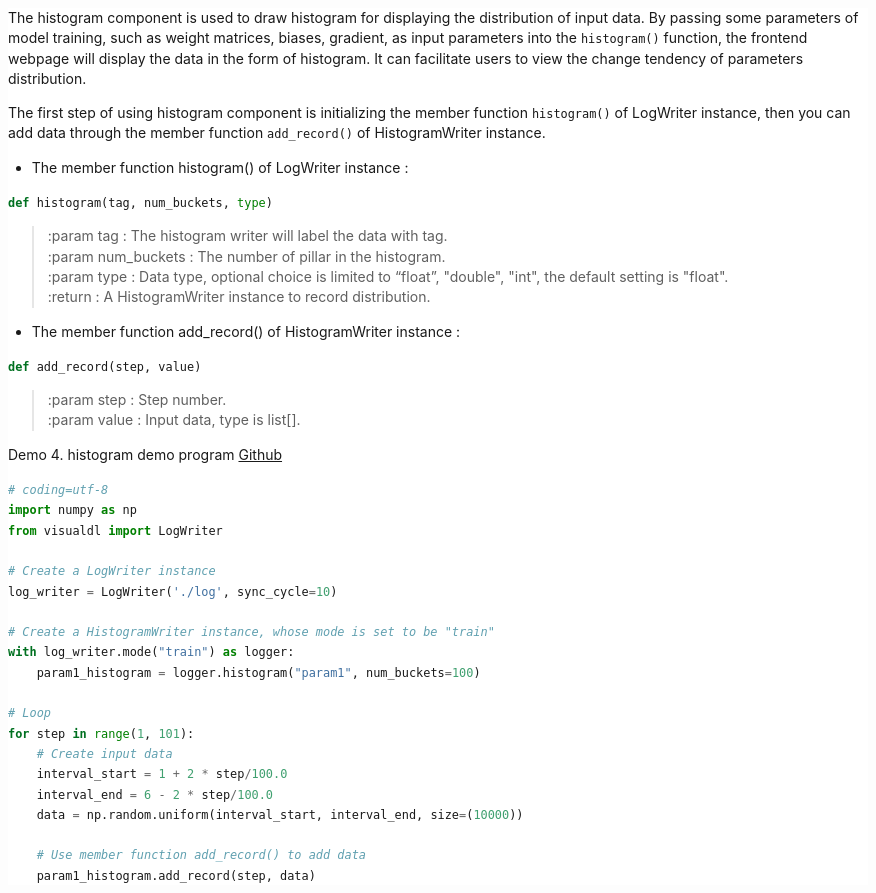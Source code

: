 The <a name="2">histogram</a> component is used to draw histogram for displaying the distribution of input data. By passing some parameters of model training, such as weight matrices, biases, gradient, as input parameters into the `histogram()` function, the frontend webpage will display the data in the form of histogram. It can facilitate users to view the change tendency of parameters distribution.

The first step of using histogram component is initializing the member function `histogram()` of LogWriter instance, then you can add data through the member function `add_record()` of HistogramWriter instance.

* The member function histogram() of LogWriter instance :

```python
def histogram(tag, num_buckets, type)  
```

> :param tag : The histogram writer will label the data with tag.  
> :param num_buckets : The number of pillar in the histogram.  
> :param type : Data type, optional choice is limited to “float”, "double", "int", the default setting is "float".  
> :return : A HistogramWriter instance to record distribution.  

* The member function add_record() of HistogramWriter instance :

```python
def add_record(step, value)  
```

> :param step : Step number.  
> :param value : Input data, type is list[].  

Demo 4. histogram demo program [Github](https://github.com/PaddlePaddle/VisualDL/blob/develop/demo/components/histogram_test.py)

```python
# coding=utf-8
import numpy as np
from visualdl import LogWriter

# Create a LogWriter instance
log_writer = LogWriter('./log', sync_cycle=10)

# Create a HistogramWriter instance, whose mode is set to be "train"
with log_writer.mode("train") as logger:
    param1_histogram = logger.histogram("param1", num_buckets=100)

# Loop
for step in range(1, 101):
    # Create input data
    interval_start = 1 + 2 * step/100.0
    interval_end = 6 - 2 * step/100.0
    data = np.random.uniform(interval_start, interval_end, size=(10000))

    # Use member function add_record() to add data
    param1_histogram.add_record(step, data)
```
